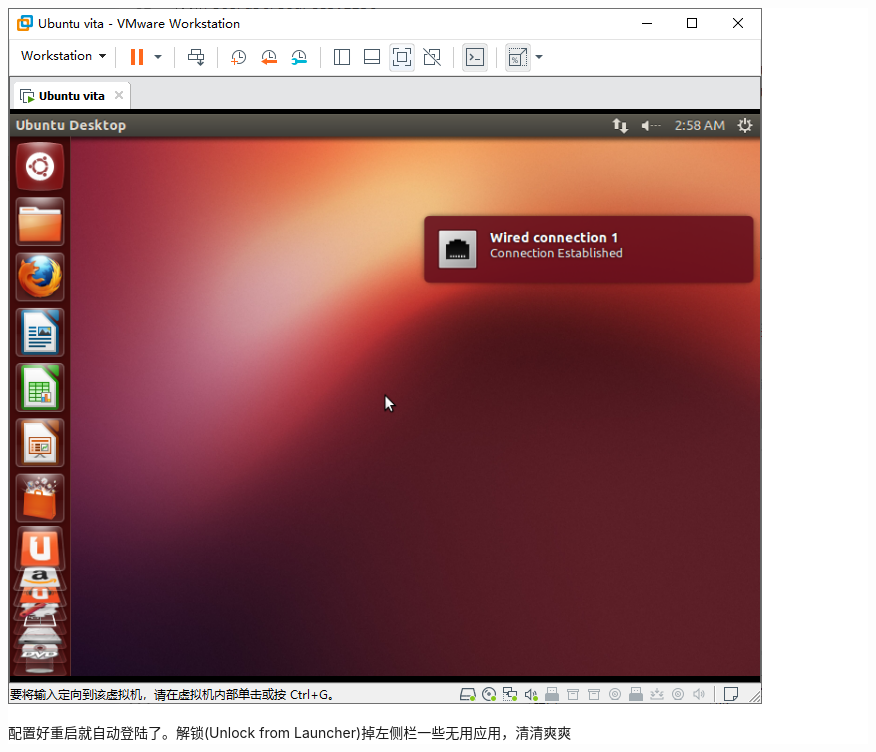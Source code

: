 ![20190910_185832_17](image/20190910_185832_17.png)

配置好重启就自动登陆了。解锁(Unlock from Launcher)掉左侧栏一些无用应用，清清爽爽
